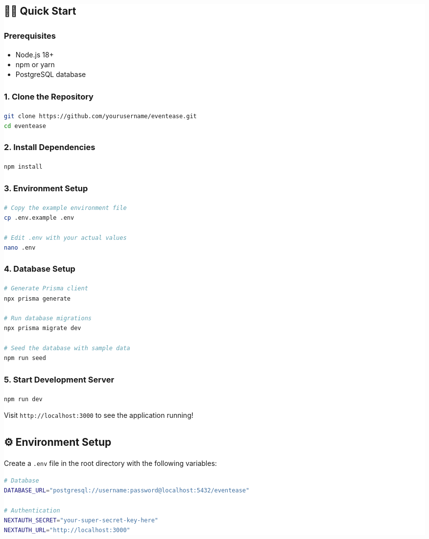 ## 🏃‍♂️ Quick Start

### Prerequisites
- Node.js 18+ 
- npm or yarn
- PostgreSQL database

### 1. Clone the Repository
```bash
git clone https://github.com/yourusername/eventease.git
cd eventease
```

### 2. Install Dependencies
```bash
npm install
```

### 3. Environment Setup
```bash
# Copy the example environment file
cp .env.example .env

# Edit .env with your actual values
nano .env
```

### 4. Database Setup
```bash
# Generate Prisma client
npx prisma generate

# Run database migrations
npx prisma migrate dev

# Seed the database with sample data
npm run seed
```

### 5. Start Development Server
```bash
npm run dev
```

Visit `http://localhost:3000` to see the application running!

## ⚙️ Environment Setup

Create a `.env` file in the root directory with the following variables:

```bash
# Database
DATABASE_URL="postgresql://username:password@localhost:5432/eventease"

# Authentication
NEXTAUTH_SECRET="your-super-secret-key-here"
NEXTAUTH_URL="http://localhost:3000"
```
